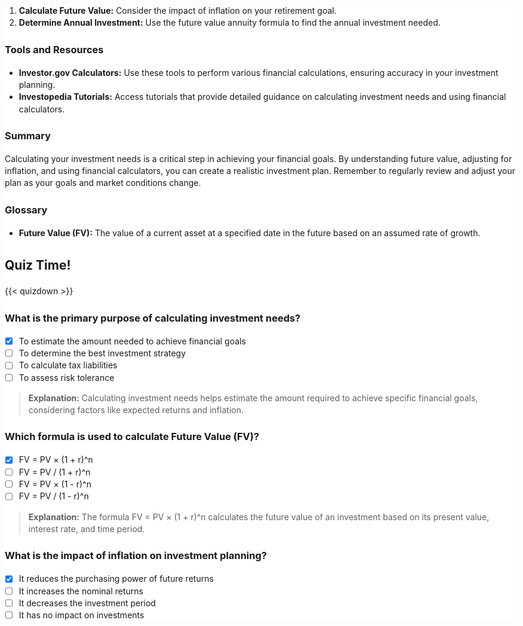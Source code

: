 1. **Calculate Future Value:** Consider the impact of inflation on your retirement goal.
2. **Determine Annual Investment:** Use the future value annuity formula to find the annual investment needed.

### Tools and Resources

- **Investor.gov Calculators:** Use these tools to perform various financial calculations, ensuring accuracy in your investment planning.
- **Investopedia Tutorials:** Access tutorials that provide detailed guidance on calculating investment needs and using financial calculators.

### Summary

Calculating your investment needs is a critical step in achieving your financial goals. By understanding future value, adjusting for inflation, and using financial calculators, you can create a realistic investment plan. Remember to regularly review and adjust your plan as your goals and market conditions change.

### Glossary

- **Future Value (FV):** The value of a current asset at a specified date in the future based on an assumed rate of growth.

## Quiz Time!

{{< quizdown >}}

### What is the primary purpose of calculating investment needs?

- [x] To estimate the amount needed to achieve financial goals
- [ ] To determine the best investment strategy
- [ ] To calculate tax liabilities
- [ ] To assess risk tolerance

> **Explanation:** Calculating investment needs helps estimate the amount required to achieve specific financial goals, considering factors like expected returns and inflation.

### Which formula is used to calculate Future Value (FV)?

- [x] FV = PV × (1 + r)^n
- [ ] FV = PV / (1 + r)^n
- [ ] FV = PV × (1 - r)^n
- [ ] FV = PV / (1 - r)^n

> **Explanation:** The formula FV = PV × (1 + r)^n calculates the future value of an investment based on its present value, interest rate, and time period.

### What is the impact of inflation on investment planning?

- [x] It reduces the purchasing power of future returns
- [ ] It increases the nominal returns
- [ ] It decreases the investment period
- [ ] It has no impact on investments
